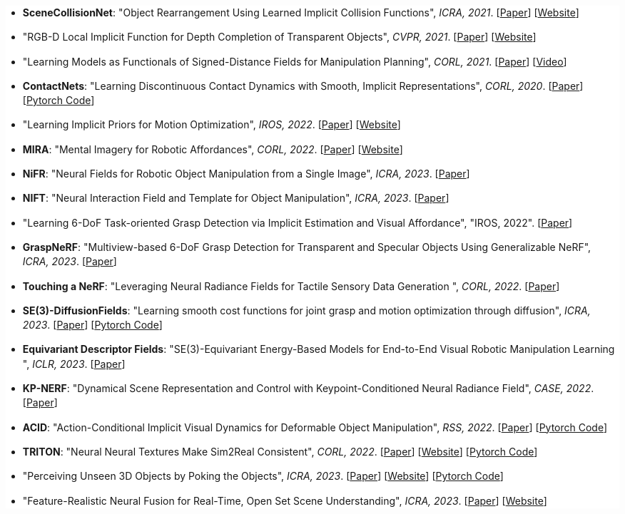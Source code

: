 * **SceneCollisionNet**: "Object Rearrangement Using Learned Implicit Collision Functions", *ICRA, 2021*. [[Paper](https://arxiv.org/pdf/2011.10726.pdf)] [[Website](https://research.nvidia.com/publication/2021-03_object-rearrangement-using-learned-implicit-collision-functions)]

* "RGB-D Local Implicit Function for Depth Completion of Transparent Objects", *CVPR, 2021*. [[Paper](https://arxiv.org/pdf/2104.00622.pdf)] [[Website](https://research.nvidia.com/publication/2021-03_rgb-d-local-implicit-function-depth-completion-transparent-objects)]

* "Learning Models as Functionals of Signed-Distance Fields for Manipulation Planning", *CORL, 2021*. [[Paper](https://openreview.net/pdf?id=FS30JeiGG3h)] [[Video](https://youtu.be/ga8Wlkss7co)]

* **ContactNets**: "Learning Discontinuous Contact Dynamics with Smooth, Implicit Representations", *CORL, 2020*. [[Paper](https://arxiv.org/pdf/2009.11193.pdf)] [[Pytorch Code](https://github.com/DAIRLab/contact-nets)]

* "Learning Implicit Priors for Motion Optimization", *IROS, 2022*. [[Paper](https://arxiv.org/pdf/2204.05369.pdf)] [[Website](https://sites.google.com/view/implicit-priors)]

* **MIRA**: "Mental Imagery for Robotic Affordances", *CORL, 2022*. [[Paper](https://arxiv.org/pdf/2212.06088.pdf)] [[Website](http://yenchenlin.me/mira/)]

* **NiFR**: "Neural Fields for Robotic Object Manipulation from a Single Image", *ICRA, 2023*. [[Paper](https://arxiv.org/pdf/2210.12126.pdf)]

* **NIFT**: "Neural Interaction Field and Template for Object Manipulation", *ICRA, 2023*. [[Paper](https://arxiv.org/pdf/2210.10992.pdf)]

* "Learning 6-DoF Task-oriented Grasp Detection via Implicit Estimation and Visual Affordance", "IROS, 2022". [[Paper](https://arxiv.org/pdf/2210.08537.pdf)]

* **GraspNeRF**: "Multiview-based 6-DoF Grasp Detection for Transparent and Specular Objects Using Generalizable NeRF", *ICRA, 2023*. [[Paper](https://arxiv.org/pdf/2210.06575v1.pdf)]

* **Touching a NeRF**: "Leveraging Neural Radiance Fields for Tactile Sensory Data Generation ", *CORL, 2022*. [[Paper](https://openreview.net/pdf?id=No3mbanRlZJ)]

* **SE(3)-DiffusionFields**: "Learning smooth cost functions for joint grasp and motion optimization through diffusion", *ICRA, 2023*. [[Paper](https://arxiv.org/pdf/2209.03855.pdf)] [[Pytorch Code](https://github.com/TheCamusean/grasp_diffusion)]

* **Equivariant Descriptor Fields**: "SE(3)-Equivariant Energy-Based Models for End-to-End Visual Robotic Manipulation Learning ", *ICLR, 2023*. [[Paper](https://openreview.net/pdf?id=dnjZSPGmY5O)] 

* **KP-NERF**: "Dynamical Scene Representation and Control with Keypoint-Conditioned Neural Radiance Field", *CASE, 2022*. [[Paper](https://ieeexplore.ieee.org/stamp/stamp.jsp?tp=&arnumber=9926555)]

* **ACID**: "Action-Conditional Implicit Visual Dynamics for Deformable Object Manipulation", *RSS, 2022*. [[Paper](https://arxiv.org/pdf/2203.06856.pdf)] [[Pytorch Code](https://github.com/NVlabs/ACID)]

* **TRITON**: "Neural Neural Textures Make Sim2Real Consistent", *CORL, 2022*. [[Paper](https://arxiv.org/pdf/2206.13500.pdf)] [[Website](https://tritonpaper.github.io/)] [[Pytorch Code](https://github.com/TritonPaper/TRITON)]

* "Perceiving Unseen 3D Objects by Poking the Objects", *ICRA, 2023*. [[Paper](https://arxiv.org/pdf/2302.13375.pdf)] [[Website](https://zju3dv.github.io/poking_perception/)] [[Pytorch Code](https://github.com/zju3dv/poking_perception)]

* "Feature-Realistic Neural Fusion for Real-Time, Open Set Scene Understanding", *ICRA, 2023*. [[Paper](https://arxiv.org/pdf/2210.03043.pdf)] [[Website](https://makezur.github.io/FeatureRealisticFusion/)]
